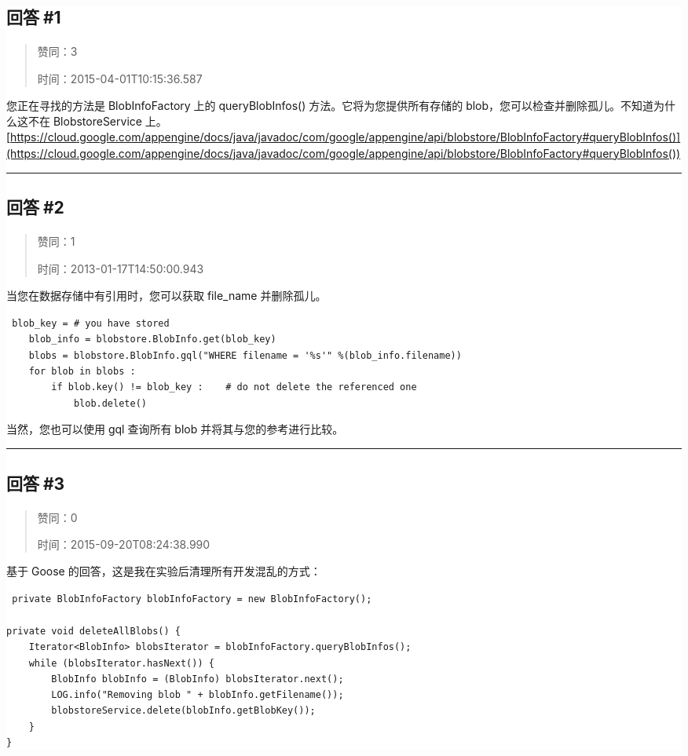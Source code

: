 ## 回答 #1

> 赞同：3
> 
> 时间：2015-04-01T10:15:36.587

您正在寻找的方法是 BlobInfoFactory 上的 queryBlobInfos() 方法。它将为您提供所有存储的 blob，您可以检查并删除孤儿。不知道为什么这不在 BlobstoreService 上。 [https://cloud.google.com/appengine/docs/java/javadoc/com/google/appengine/api/blobstore/BlobInfoFactory#queryBlobInfos()](https://cloud.google.com/appengine/docs/java/javadoc/com/google/appengine/api/blobstore/BlobInfoFactory#queryBlobInfos())

* * *

## 回答 #2

> 赞同：1
> 
> 时间：2013-01-17T14:50:00.943

当您在数据存储中有引用时，您可以获取 file_name 并删除孤儿。

```
 blob_key = # you have stored
    blob_info = blobstore.BlobInfo.get(blob_key)
    blobs = blobstore.BlobInfo.gql("WHERE filename = '%s'" %(blob_info.filename))                            
    for blob in blobs :
        if blob.key() != blob_key :    # do not delete the referenced one 
            blob.delete() 
```

当然，您也可以使用 gql 查询所有 blob 并将其与您的参考进行比较。

* * *

## 回答 #3

> 赞同：0
> 
> 时间：2015-09-20T08:24:38.990

基于 Goose 的回答，这是我在实验后清理所有开发混乱的方式：

```
 private BlobInfoFactory blobInfoFactory = new BlobInfoFactory();

private void deleteAllBlobs() {
    Iterator<BlobInfo> blobsIterator = blobInfoFactory.queryBlobInfos();
    while (blobsIterator.hasNext()) {
        BlobInfo blobInfo = (BlobInfo) blobsIterator.next();
        LOG.info("Removing blob " + blobInfo.getFilename());
        blobstoreService.delete(blobInfo.getBlobKey());
    }
} 
```
